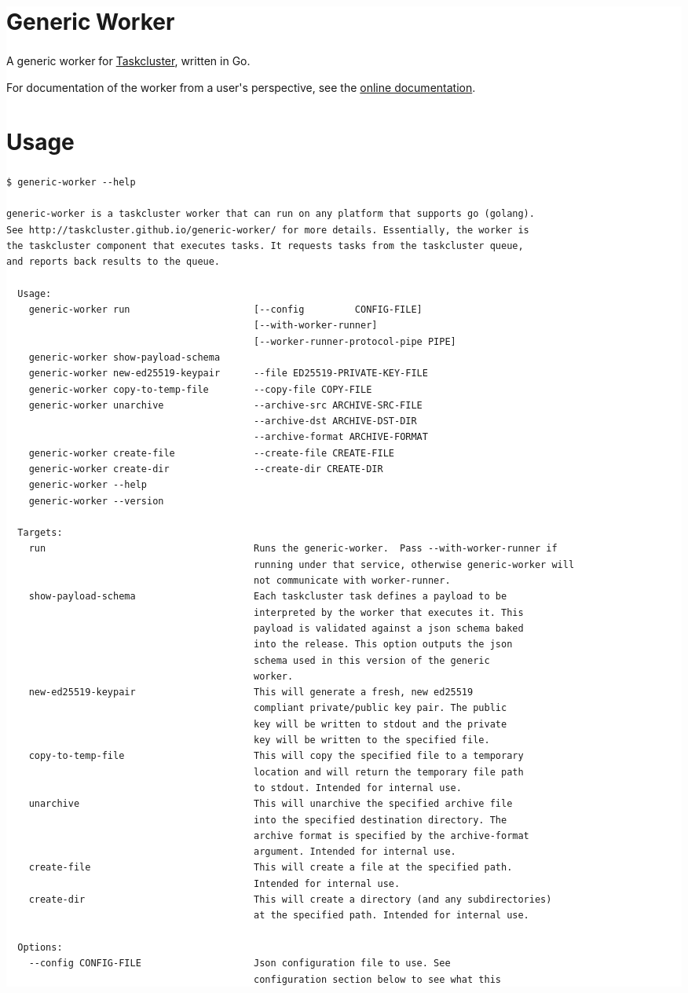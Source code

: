 # Generic Worker

A generic worker for [Taskcluster](https://docs.taskcluster.net/), written in Go.

For documentation of the worker from a user's perspective, see the [online documentation](https://docs.taskcluster.net/docs/reference/workers/generic-worker).

# Usage


```
$ generic-worker --help

generic-worker is a taskcluster worker that can run on any platform that supports go (golang).
See http://taskcluster.github.io/generic-worker/ for more details. Essentially, the worker is
the taskcluster component that executes tasks. It requests tasks from the taskcluster queue,
and reports back results to the queue.

  Usage:
    generic-worker run                      [--config         CONFIG-FILE]
                                            [--with-worker-runner]
                                            [--worker-runner-protocol-pipe PIPE]
    generic-worker show-payload-schema
    generic-worker new-ed25519-keypair      --file ED25519-PRIVATE-KEY-FILE
    generic-worker copy-to-temp-file        --copy-file COPY-FILE
    generic-worker unarchive                --archive-src ARCHIVE-SRC-FILE
                                            --archive-dst ARCHIVE-DST-DIR
                                            --archive-format ARCHIVE-FORMAT
    generic-worker create-file              --create-file CREATE-FILE
    generic-worker create-dir               --create-dir CREATE-DIR
    generic-worker --help
    generic-worker --version

  Targets:
    run                                     Runs the generic-worker.  Pass --with-worker-runner if
                                            running under that service, otherwise generic-worker will
                                            not communicate with worker-runner.
    show-payload-schema                     Each taskcluster task defines a payload to be
                                            interpreted by the worker that executes it. This
                                            payload is validated against a json schema baked
                                            into the release. This option outputs the json
                                            schema used in this version of the generic
                                            worker.
    new-ed25519-keypair                     This will generate a fresh, new ed25519
                                            compliant private/public key pair. The public
                                            key will be written to stdout and the private
                                            key will be written to the specified file.
    copy-to-temp-file                       This will copy the specified file to a temporary
                                            location and will return the temporary file path
                                            to stdout. Intended for internal use.
    unarchive                               This will unarchive the specified archive file
                                            into the specified destination directory. The
                                            archive format is specified by the archive-format
                                            argument. Intended for internal use.
    create-file                             This will create a file at the specified path.
                                            Intended for internal use.
    create-dir                              This will create a directory (and any subdirectories)
                                            at the specified path. Intended for internal use.

  Options:
    --config CONFIG-FILE                    Json configuration file to use. See
                                            configuration section below to see what this
```